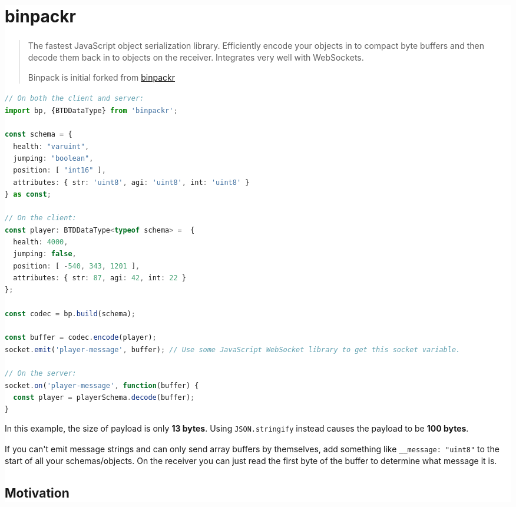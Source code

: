 # binpackr

> The fastest JavaScript object serialization library. Efficiently encode your objects in to compact byte buffers and
> then decode them back in to objects on the receiver. Integrates very well with WebSockets.
>
> Binpack is initial forked from [binpackr](https://github.com/phretaddin/binpackr)

```ts
// On both the client and server:
import bp, {BTDDataType} from 'binpackr';

const schema = {
  health: "varuint",
  jumping: "boolean",
  position: [ "int16" ],
  attributes: { str: 'uint8', agi: 'uint8', int: 'uint8' }
} as const;

// On the client:
const player: BTDDataType<typeof schema> =  {
  health: 4000,
  jumping: false,
  position: [ -540, 343, 1201 ],
  attributes: { str: 87, agi: 42, int: 22 }
};

const codec = bp.build(schema);

const buffer = codec.encode(player);
socket.emit('player-message', buffer); // Use some JavaScript WebSocket library to get this socket variable.

// On the server:
socket.on('player-message', function(buffer) {
  const player = playerSchema.decode(buffer);
}
```

In this example, the size of payload is only **13 bytes**. Using `JSON.stringify` instead causes the payload to be **100
bytes**.

If you can't emit message strings and can only send array buffers by themselves, add something like `__message: "uint8"`
to the start of all your schemas/objects. On the receiver you can just read the first byte of the buffer to determine
what message it is.

## Motivation

